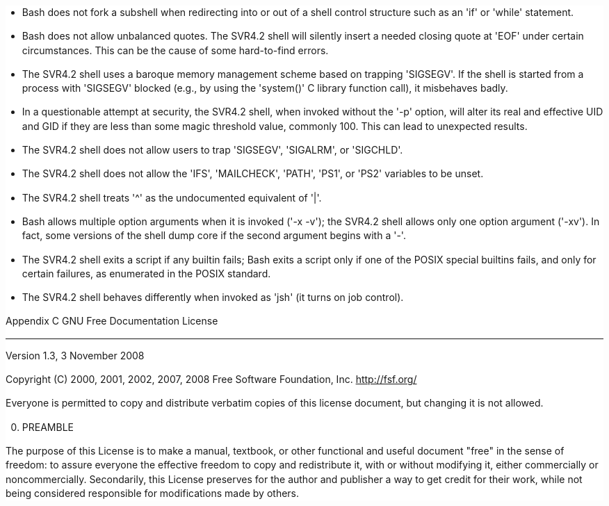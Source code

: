 * Bash does not fork a subshell when redirecting into or out of a
shell control structure such as an 'if' or 'while' statement.

* Bash does not allow unbalanced quotes. The SVR4.2 shell will
silently insert a needed closing quote at 'EOF' under certain
circumstances. This can be the cause of some hard-to-find errors.

* The SVR4.2 shell uses a baroque memory management scheme based on
trapping 'SIGSEGV'. If the shell is started from a process with
'SIGSEGV' blocked (e.g., by using the 'system()' C library function
call), it misbehaves badly.

* In a questionable attempt at security, the SVR4.2 shell, when
invoked without the '-p' option, will alter its real and effective
UID and GID if they are less than some magic threshold value,
commonly 100. This can lead to unexpected results.

* The SVR4.2 shell does not allow users to trap 'SIGSEGV', 'SIGALRM',
or 'SIGCHLD'.

* The SVR4.2 shell does not allow the 'IFS', 'MAILCHECK', 'PATH',
'PS1', or 'PS2' variables to be unset.

* The SVR4.2 shell treats '^' as the undocumented equivalent of '|'.

* Bash allows multiple option arguments when it is invoked ('-x -v');
the SVR4.2 shell allows only one option argument ('-xv'). In fact,
some versions of the shell dump core if the second argument begins
with a '-'.

* The SVR4.2 shell exits a script if any builtin fails; Bash exits a
script only if one of the POSIX special builtins fails, and only
for certain failures, as enumerated in the POSIX standard.

* The SVR4.2 shell behaves differently when invoked as 'jsh' (it
turns on job control).

Appendix C GNU Free Documentation License
*****************************************

Version 1.3, 3 November 2008

Copyright (C) 2000, 2001, 2002, 2007, 2008 Free Software Foundation, Inc.
<http://fsf.org/>

Everyone is permitted to copy and distribute verbatim copies
of this license document, but changing it is not allowed.

0. PREAMBLE

The purpose of this License is to make a manual, textbook, or other
functional and useful document "free" in the sense of freedom: to
assure everyone the effective freedom to copy and redistribute it,
with or without modifying it, either commercially or
noncommercially. Secondarily, this License preserves for the
author and publisher a way to get credit for their work, while not
being considered responsible for modifications made by others.
